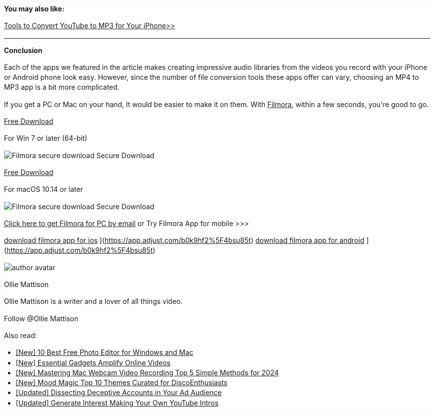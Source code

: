 
**You may also like:**

[Tools to Convert YouTube to MP3 for Your iPhone>>](https://tools.techidaily.com/wondershare/filmora/download/)

---

**Conclusion**

Each of the apps we featured in the article makes creating impressive audio libraries from the videos you record with your iPhone or Android phone look easy. However, since the number of file conversion tools these apps offer can vary, choosing an MP4 to MP3 app is a bit more complicated.

If you get a PC or Mac on your hand, It would be easier to make it on them. With [Filmora](https://tools.techidaily.com/wondershare/filmora/download/), within a few seconds, you're good to go.

[Free Download](https://tools.techidaily.com/wondershare/filmora/download/)

For Win 7 or later (64-bit)

![Filmora secure download](https://images.wondershare.com/filmora/images/store/secure.png) Secure Download

[Free Download](https://tools.techidaily.com/wondershare/filmora/download/)

For macOS 10.14 or later

![Filmora secure download](https://images.wondershare.com/filmora/images/store/secure.png) Secure Download

[Click here to get Filmora for PC by email](https://tools.techidaily.com/wondershare/filmora/download/)
or Try Filmora App for mobile >>>

[download filmora app for ios](https://images.wondershare.com/filmorago/article-common/app_store.svg) ](https://app.adjust.com/b0k9hf2%5F4bsu85t) [download filmora app for android](https://images.wondershare.com/filmorago/article-common/google_play.svg) ](https://app.adjust.com/b0k9hf2%5F4bsu85t)

![author avatar](https://images.wondershare.com/filmora/article-images/ollie-mattison.jpg)

Ollie Mattison

Ollie Mattison is a writer and a lover of all things video.

Follow @Ollie Mattison



<ins class="adsbygoogle"
      style="display:block"
      data-ad-client="ca-pub-7571918770474297"
      data-ad-slot="8358498916"
      data-ad-format="auto"
      data-full-width-responsive="true"></ins>
<span class="atpl-alsoreadstyle">Also read:</span>
<div><ul>
<li><a href="https://extra-information.techidaily.com/new-10-best-free-photo-editor-for-windows-and-mac/"><u>[New] 10 Best Free Photo Editor for Windows and Mac</u></a></li>
<li><a href="https://fox-info.techidaily.com/new-essential-gadgets-amplify-online-videos/"><u>[New] Essential Gadgets  Amplify Online Videos</u></a></li>
<li><a href="https://screen-video-capture.techidaily.com/new-mastering-mac-webcam-video-recording-top-5-simple-methods-for-2024/"><u>[New] Mastering Mac Webcam Video Recording  Top 5 Simple Methods for 2024</u></a></li>
<li><a href="https://discord-videos.techidaily.com/new-mood-magic-top-10-themes-curated-for-discoenthusiasts/"><u>[New] Mood Magic  Top 10 Themes Curated for DiscoEnthusiasts</u></a></li>
<li><a href="https://facebook-video-recording.techidaily.com/updated-dissecting-deceptive-accounts-in-your-ad-audience/"><u>[Updated] Dissecting Deceptive Accounts in Your Ad Audience</u></a></li>
<li><a href="https://facebook-record-videos.techidaily.com/updated-generate-interest-making-your-own-youtube-intros/"><u>[Updated] Generate Interest  Making Your Own YouTube Intros</u></a></li>